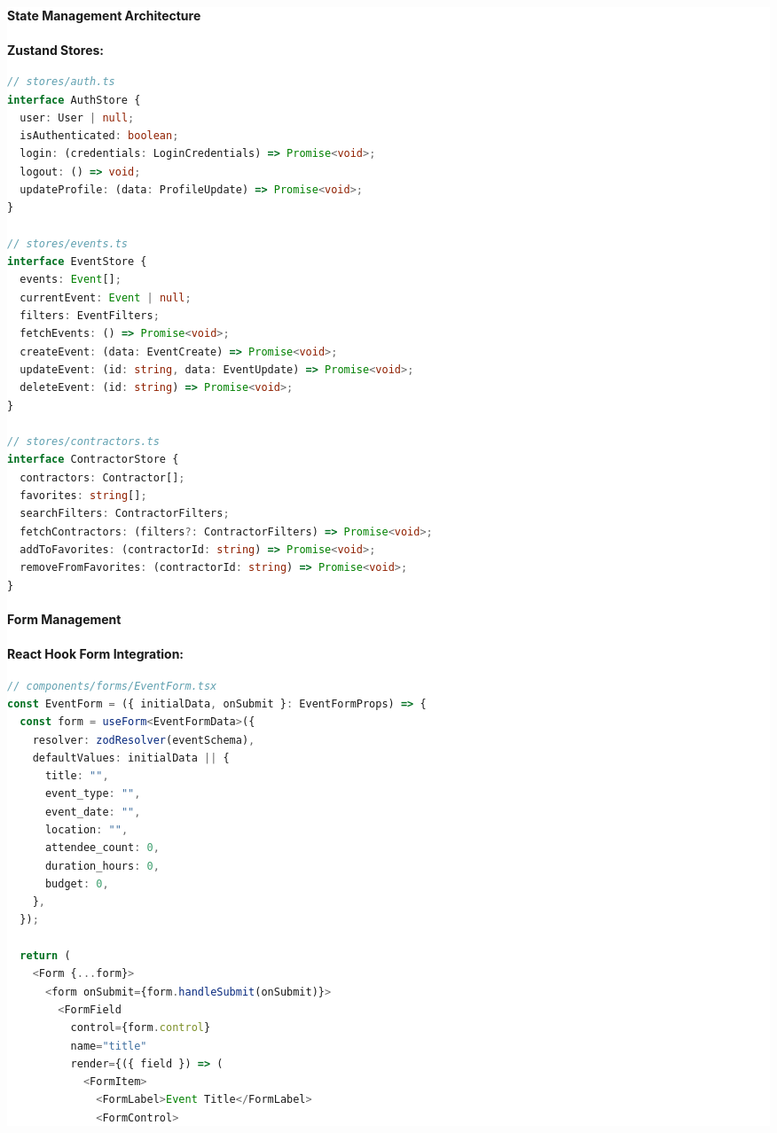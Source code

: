 #### State Management Architecture

**Zustand Stores:**

```typescript
// stores/auth.ts
interface AuthStore {
  user: User | null;
  isAuthenticated: boolean;
  login: (credentials: LoginCredentials) => Promise<void>;
  logout: () => void;
  updateProfile: (data: ProfileUpdate) => Promise<void>;
}

// stores/events.ts
interface EventStore {
  events: Event[];
  currentEvent: Event | null;
  filters: EventFilters;
  fetchEvents: () => Promise<void>;
  createEvent: (data: EventCreate) => Promise<void>;
  updateEvent: (id: string, data: EventUpdate) => Promise<void>;
  deleteEvent: (id: string) => Promise<void>;
}

// stores/contractors.ts
interface ContractorStore {
  contractors: Contractor[];
  favorites: string[];
  searchFilters: ContractorFilters;
  fetchContractors: (filters?: ContractorFilters) => Promise<void>;
  addToFavorites: (contractorId: string) => Promise<void>;
  removeFromFavorites: (contractorId: string) => Promise<void>;
}
```

#### Form Management

**React Hook Form Integration:**

```typescript
// components/forms/EventForm.tsx
const EventForm = ({ initialData, onSubmit }: EventFormProps) => {
  const form = useForm<EventFormData>({
    resolver: zodResolver(eventSchema),
    defaultValues: initialData || {
      title: "",
      event_type: "",
      event_date: "",
      location: "",
      attendee_count: 0,
      duration_hours: 0,
      budget: 0,
    },
  });

  return (
    <Form {...form}>
      <form onSubmit={form.handleSubmit(onSubmit)}>
        <FormField
          control={form.control}
          name="title"
          render={({ field }) => (
            <FormItem>
              <FormLabel>Event Title</FormLabel>
              <FormControl>
```